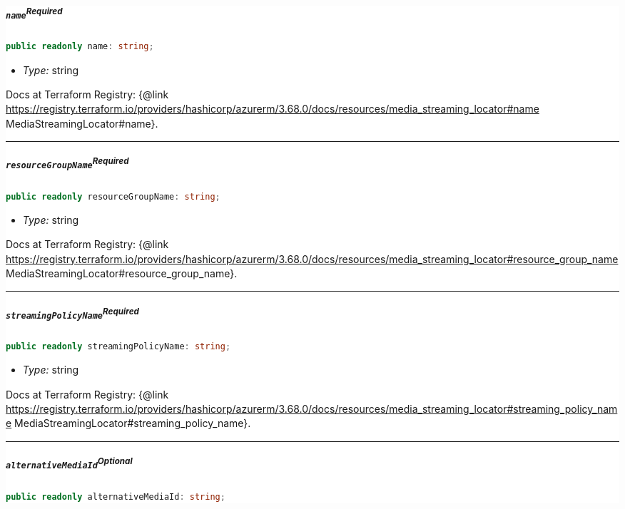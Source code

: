 
##### `name`<sup>Required</sup> <a name="name" id="@cdktf/provider-azurerm.mediaStreamingLocator.MediaStreamingLocatorConfig.property.name"></a>

```typescript
public readonly name: string;
```

- *Type:* string

Docs at Terraform Registry: {@link https://registry.terraform.io/providers/hashicorp/azurerm/3.68.0/docs/resources/media_streaming_locator#name MediaStreamingLocator#name}.

---

##### `resourceGroupName`<sup>Required</sup> <a name="resourceGroupName" id="@cdktf/provider-azurerm.mediaStreamingLocator.MediaStreamingLocatorConfig.property.resourceGroupName"></a>

```typescript
public readonly resourceGroupName: string;
```

- *Type:* string

Docs at Terraform Registry: {@link https://registry.terraform.io/providers/hashicorp/azurerm/3.68.0/docs/resources/media_streaming_locator#resource_group_name MediaStreamingLocator#resource_group_name}.

---

##### `streamingPolicyName`<sup>Required</sup> <a name="streamingPolicyName" id="@cdktf/provider-azurerm.mediaStreamingLocator.MediaStreamingLocatorConfig.property.streamingPolicyName"></a>

```typescript
public readonly streamingPolicyName: string;
```

- *Type:* string

Docs at Terraform Registry: {@link https://registry.terraform.io/providers/hashicorp/azurerm/3.68.0/docs/resources/media_streaming_locator#streaming_policy_name MediaStreamingLocator#streaming_policy_name}.

---

##### `alternativeMediaId`<sup>Optional</sup> <a name="alternativeMediaId" id="@cdktf/provider-azurerm.mediaStreamingLocator.MediaStreamingLocatorConfig.property.alternativeMediaId"></a>

```typescript
public readonly alternativeMediaId: string;
```
